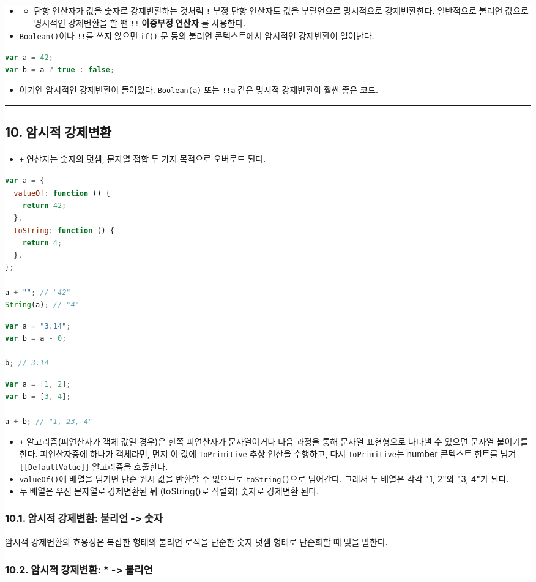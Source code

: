 - - 단항 연산자가 값을 숫자로 강제변환하는 것처럼 `!` 부정 단항 연산자도 값을 부릴언으로 명시적으로 강제변환한다. 일반적으로 불리언 값으로 명시적인 강제변환을 할 땐 `!!` **이중부정 연산자** 를 사용한다.
- `Boolean()`이나 `!!`를 쓰지 않으면 `if()` 문 등의 불리언 콘텍스트에서 암시적인 강제변환이 일어난다.

```js
var a = 42;
var b = a ? true : false;
```

- 여기엔 암시적인 강제변환이 들어있다. `Boolean(a)` 또는 `!!a` 같은 명시적 강제변환이 훨씬 좋은 코드.

---

## 10. <a name='암시적-강제변환'></a>암시적 강제변환

- `+` 연산자는 숫자의 덧셈, 문자열 접합 두 가지 목적으로 오버로드 된다.

```js
var a = {
  valueOf: function () {
    return 42;
  },
  toString: function () {
    return 4;
  },
};

a + ""; // "42"
String(a); // "4"
```

```js
var a = "3.14";
var b = a - 0;

b; // 3.14
```

```js
var a = [1, 2];
var b = [3, 4];

a + b; // "1, 23, 4"
```

- `+` 알고리즘(피연산자가 객체 값일 경우)은 한쪽 피연산자가 문자열이거나 다음 과정을 통해 문자열 표현형으로 나타낼 수 있으면 문자열 붙이기를 한다. 피연산자중에 하나가 객체라면, 먼저 이 값에 `ToPrimitive` 추상 연산을 수행하고, 다시 `ToPrimitive`는 number 콘텍스트 힌트를 넘겨 `[[DefaultValue]]` 알고리즘을 호출한다.
- `valueOf()`에 배열을 넘기면 단순 원시 값을 반환할 수 없으므로 `toString()`으로 넘어간다. 그래서 두 배열은 각각 "1, 2"와 "3, 4"가 된다.
- 두 배열은 우선 문자열로 강제변환된 뒤 (toString()로 직렬화) 숫자로 강제변환 된다.

### 10.1. <a name='암시적-강제변환-불리언-숫자'></a>암시적 강제변환: 불리언 -> 숫자

암시적 강제변환의 효용성은 복잡한 형태의 불리언 로직을 단순한 숫자 덧셈 형태로 단순화할 때 빛을 발한다.

### 10.2. <a name='암시적-강제변환-불리언'></a>암시적 강제변환: \* -> 불리언
